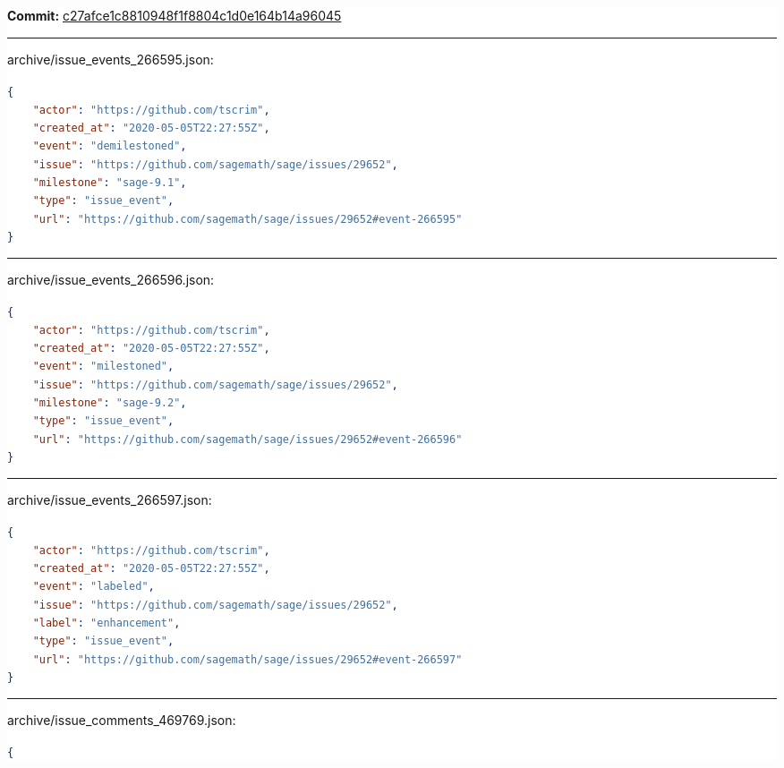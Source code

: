 **Commit:** [c27afce1c8810948f1f8804c1d0e164b14a96045](https://github.com/sagemath/sagetrac-mirror/commit/c27afce1c8810948f1f8804c1d0e164b14a96045)



---

archive/issue_events_266595.json:
```json
{
    "actor": "https://github.com/tscrim",
    "created_at": "2020-05-05T22:27:55Z",
    "event": "demilestoned",
    "issue": "https://github.com/sagemath/sage/issues/29652",
    "milestone": "sage-9.1",
    "type": "issue_event",
    "url": "https://github.com/sagemath/sage/issues/29652#event-266595"
}
```



---

archive/issue_events_266596.json:
```json
{
    "actor": "https://github.com/tscrim",
    "created_at": "2020-05-05T22:27:55Z",
    "event": "milestoned",
    "issue": "https://github.com/sagemath/sage/issues/29652",
    "milestone": "sage-9.2",
    "type": "issue_event",
    "url": "https://github.com/sagemath/sage/issues/29652#event-266596"
}
```



---

archive/issue_events_266597.json:
```json
{
    "actor": "https://github.com/tscrim",
    "created_at": "2020-05-05T22:27:55Z",
    "event": "labeled",
    "issue": "https://github.com/sagemath/sage/issues/29652",
    "label": "enhancement",
    "type": "issue_event",
    "url": "https://github.com/sagemath/sage/issues/29652#event-266597"
}
```



---

archive/issue_comments_469769.json:
```json
{
```